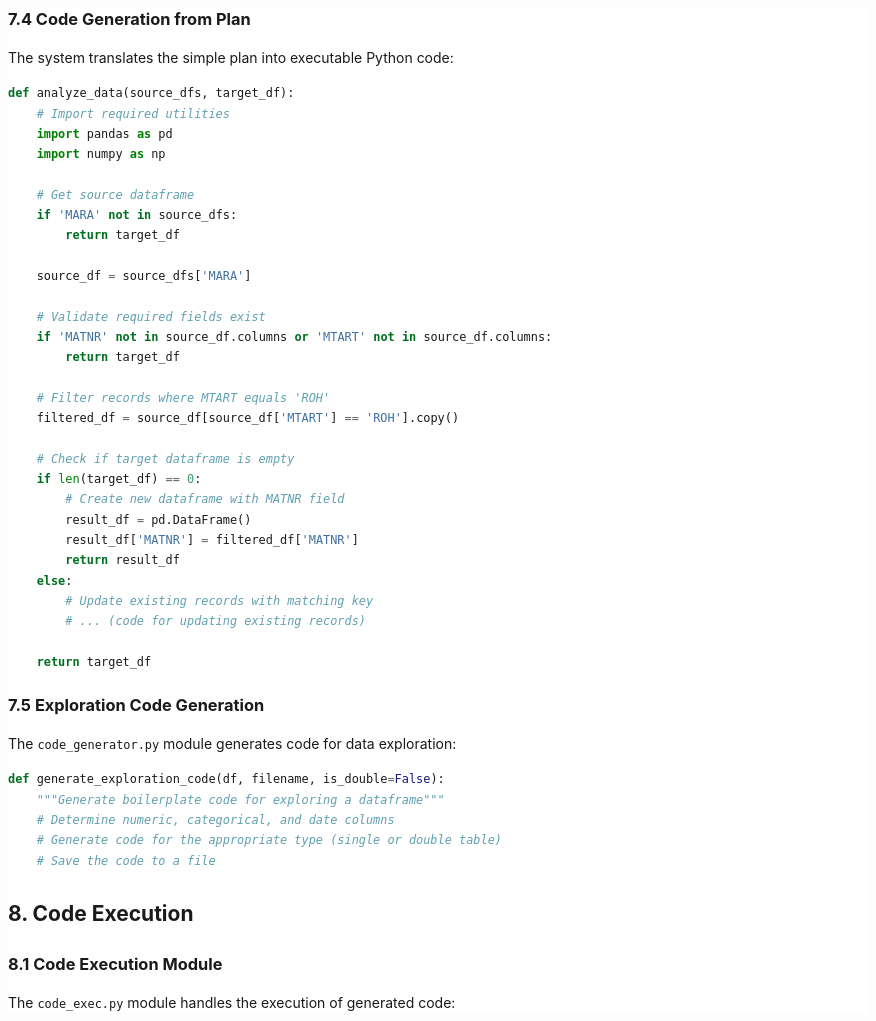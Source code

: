 ### 7.4 Code Generation from Plan
The system translates the simple plan into executable Python code:

```python
def analyze_data(source_dfs, target_df):
    # Import required utilities
    import pandas as pd
    import numpy as np
    
    # Get source dataframe
    if 'MARA' not in source_dfs:
        return target_df
    
    source_df = source_dfs['MARA']
    
    # Validate required fields exist
    if 'MATNR' not in source_df.columns or 'MTART' not in source_df.columns:
        return target_df
    
    # Filter records where MTART equals 'ROH'
    filtered_df = source_df[source_df['MTART'] == 'ROH'].copy()
    
    # Check if target dataframe is empty
    if len(target_df) == 0:
        # Create new dataframe with MATNR field
        result_df = pd.DataFrame()
        result_df['MATNR'] = filtered_df['MATNR']
        return result_df
    else:
        # Update existing records with matching key
        # ... (code for updating existing records)
    
    return target_df
```

### 7.5 Exploration Code Generation
The `code_generator.py` module generates code for data exploration:

```python
def generate_exploration_code(df, filename, is_double=False):
    """Generate boilerplate code for exploring a dataframe"""
    # Determine numeric, categorical, and date columns
    # Generate code for the appropriate type (single or double table)
    # Save the code to a file
```

## 8. Code Execution

### 8.1 Code Execution Module
The `code_exec.py` module handles the execution of generated code:
